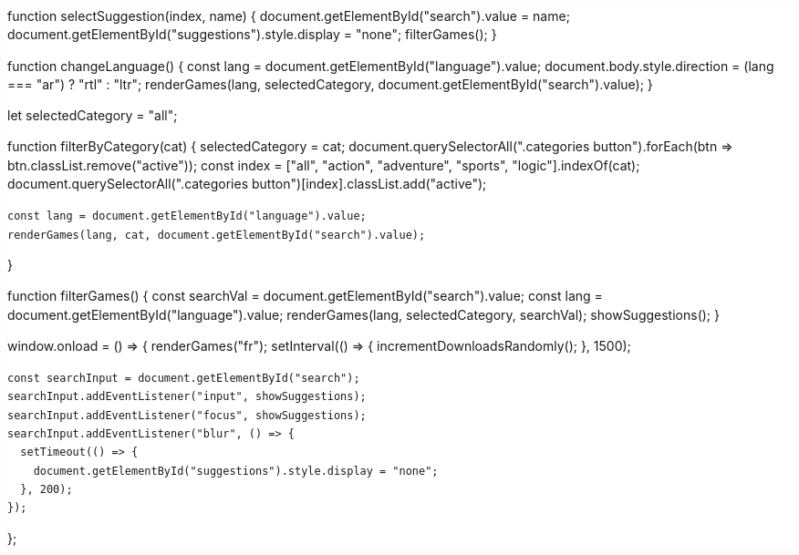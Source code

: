   function selectSuggestion(index, name) {
    document.getElementById("search").value = name;
    document.getElementById("suggestions").style.display = "none";
    filterGames();
  }

  function changeLanguage() {
    const lang = document.getElementById("language").value;
    document.body.style.direction = (lang === "ar") ? "rtl" : "ltr";
    renderGames(lang, selectedCategory, document.getElementById("search").value);
  }

  let selectedCategory = "all";

  function filterByCategory(cat) {
    selectedCategory = cat;
    document.querySelectorAll(".categories button").forEach(btn => btn.classList.remove("active"));
    const index = ["all", "action", "adventure", "sports", "logic"].indexOf(cat);
    document.querySelectorAll(".categories button")[index].classList.add("active");

    const lang = document.getElementById("language").value;
    renderGames(lang, cat, document.getElementById("search").value);
  }

  function filterGames() {
    const searchVal = document.getElementById("search").value;
    const lang = document.getElementById("language").value;
    renderGames(lang, selectedCategory, searchVal);
    showSuggestions();
  }

  window.onload = () => {
    renderGames("fr");
    setInterval(() => {
      incrementDownloadsRandomly();
    }, 1500);

    const searchInput = document.getElementById("search");
    searchInput.addEventListener("input", showSuggestions);
    searchInput.addEventListener("focus", showSuggestions);
    searchInput.addEventListener("blur", () => {
      setTimeout(() => {
        document.getElementById("suggestions").style.display = "none";
      }, 200);
    });
  };
</script>

</body>
</html>
